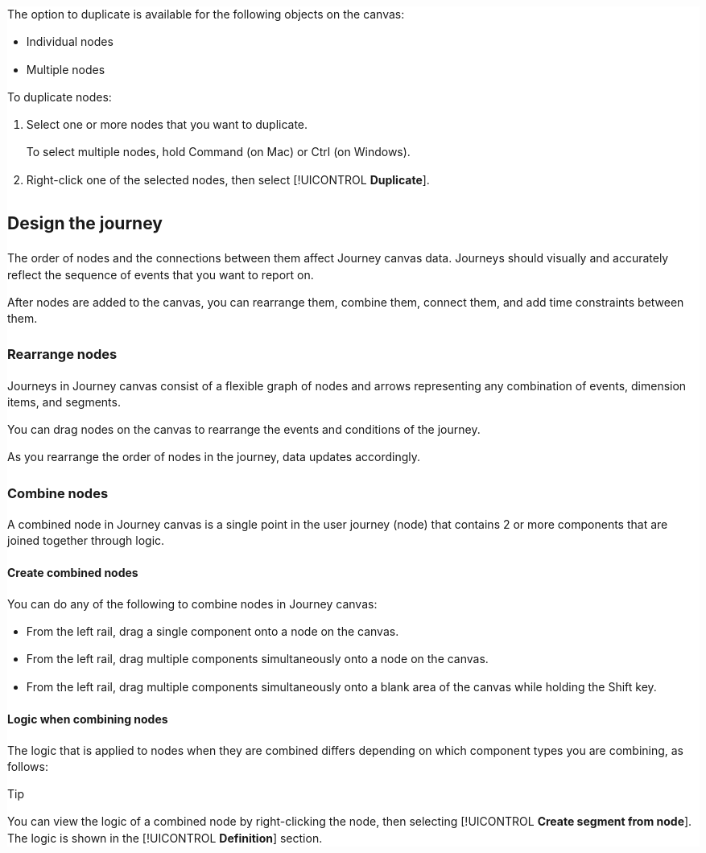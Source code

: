 The option to duplicate is available for the following objects on the canvas:

* Individual nodes

* Multiple nodes

To duplicate nodes:

1. Select one or more nodes that you want to duplicate. 

   To select multiple nodes, hold Command (on Mac) or Ctrl (on Windows).

1. Right-click one of the selected nodes, then select [!UICONTROL **Duplicate**].

## Design the journey

The order of nodes and the connections between them affect Journey canvas data. Journeys should visually and accurately reflect the sequence of events that you want to report on. 

After nodes are added to the canvas, you can rearrange them, combine them, connect them, and add time constraints between them. 

### Rearrange nodes

Journeys in Journey canvas consist of a flexible graph of nodes and arrows representing any combination of events, dimension items, and segments. 

You can drag nodes on the canvas to rearrange the events and conditions of the journey. 

 As you rearrange the order of nodes in the journey, data updates accordingly. 

### Combine nodes

A combined node in Journey canvas is a single point in the user journey (node) that contains 2 or more components that are joined together through logic. 

#### Create combined nodes

You can do any of the following to combine nodes in Journey canvas:

* From the left rail, drag a single component onto a node on the canvas.

* From the left rail, drag multiple components simultaneously onto a node on the canvas.

* From the left rail, drag multiple components simultaneously onto a blank area of the canvas while holding the Shift key.



#### Logic when combining nodes

The logic that is applied to nodes when they are combined differs depending on which component types you are combining, as follows:

>[!TIP]
>
>You can view the logic of a combined node by right-clicking the node, then selecting [!UICONTROL **Create segment from node**]. The logic is shown in the [!UICONTROL **Definition**] section.
